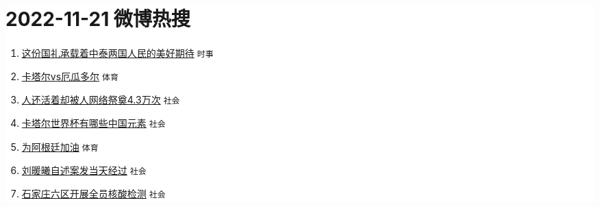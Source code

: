 # 2022-11-21 微博热搜 
1. [这份国礼承载着中泰两国人民的美好期待](https://m.weibo.cn/search?containerid=100103type%3D1%26t%3D10%26q%3D%23%E8%BF%99%E4%BB%BD%E5%9B%BD%E7%A4%BC%E6%89%BF%E8%BD%BD%E7%9D%80%E4%B8%AD%E6%B3%B0%E4%B8%A4%E5%9B%BD%E4%BA%BA%E6%B0%91%E7%9A%84%E7%BE%8E%E5%A5%BD%E6%9C%9F%E5%BE%85%23&stream_entry_id=51&isnewpage=1&extparam=seat%3D1%26filter_type%3Drealtimehot%26c_type%3D51%26dgr%3D0%26pos%3D0%26cate%3D10103%26display_time%3D1668991930%26pre_seqid%3D1668991930844022109116&luicode=10000011&lfid=106003type%3D25%26t%3D3%26disable_hot%3D1%26filter_type%3Drealtimehot) `时事` 

2. [卡塔尔vs厄瓜多尔](https://m.weibo.cn/search?containerid=100103type%3D1%26t%3D10%26q%3D%23%E5%8D%A1%E5%A1%94%E5%B0%94vs%E5%8E%84%E7%93%9C%E5%A4%9A%E5%B0%94%23&stream_entry_id=31&isnewpage=1&extparam=seat%3D1%26filter_type%3Drealtimehot%26flag%3D16%26c_type%3D31%26cate%3D5001%26realpos%3D1%26lcate%3D5001%26dgr%3D0%26q%3D%2523%25E5%258D%25A1%25E5%25A1%2594%25E5%25B0%2594vs%25E5%258E%2584%25E7%2593%259C%25E5%25A4%259A%25E5%25B0%2594%2523%26pos%3D0%26band_rank%3D1%26display_time%3D1668991930%26pre_seqid%3D1668991930844022109116&luicode=10000011&lfid=106003type%3D25%26t%3D3%26disable_hot%3D1%26filter_type%3Drealtimehot) `体育` 

3. [人还活着却被人网络祭奠4.3万次](https://m.weibo.cn/search?containerid=100103type%3D1%26t%3D10%26q%3D%23%E4%BA%BA%E8%BF%98%E6%B4%BB%E7%9D%80%E5%8D%B4%E8%A2%AB%E4%BA%BA%E7%BD%91%E7%BB%9C%E7%A5%AD%E5%A5%A04.3%E4%B8%87%E6%AC%A1%23&stream_entry_id=31&isnewpage=1&extparam=seat%3D1%26filter_type%3Drealtimehot%26flag%3D1%26c_type%3D31%26cate%3D5001%26realpos%3D2%26lcate%3D5001%26dgr%3D0%26q%3D%2523%25E4%25BA%25BA%25E8%25BF%2598%25E6%25B4%25BB%25E7%259D%2580%25E5%258D%25B4%25E8%25A2%25AB%25E4%25BA%25BA%25E7%25BD%2591%25E7%25BB%259C%25E7%25A5%25AD%25E5%25A5%25A04.3%25E4%25B8%2587%25E6%25AC%25A1%2523%26pos%3D1%26band_rank%3D2%26display_time%3D1668991930%26pre_seqid%3D1668991930844022109116&luicode=10000011&lfid=106003type%3D25%26t%3D3%26disable_hot%3D1%26filter_type%3Drealtimehot) `社会` 

4. [卡塔尔世界杯有哪些中国元素](https://m.weibo.cn/search?containerid=100103type%3D1%26t%3D10%26q%3D%23%E5%8D%A1%E5%A1%94%E5%B0%94%E4%B8%96%E7%95%8C%E6%9D%AF%E6%9C%89%E5%93%AA%E4%BA%9B%E4%B8%AD%E5%9B%BD%E5%85%83%E7%B4%A0%23&stream_entry_id=31&isnewpage=1&extparam=seat%3D1%26filter_type%3Drealtimehot%26flag%3D0%26c_type%3D31%26cate%3D5001%26realpos%3D3%26lcate%3D5001%26dgr%3D0%26q%3D%2523%25E5%258D%25A1%25E5%25A1%2594%25E5%25B0%2594%25E4%25B8%2596%25E7%2595%258C%25E6%259D%25AF%25E6%259C%2589%25E5%2593%25AA%25E4%25BA%259B%25E4%25B8%25AD%25E5%259B%25BD%25E5%2585%2583%25E7%25B4%25A0%2523%26pos%3D2%26band_rank%3D3%26display_time%3D1668991930%26pre_seqid%3D1668991930844022109116&luicode=10000011&lfid=106003type%3D25%26t%3D3%26disable_hot%3D1%26filter_type%3Drealtimehot) `社会` 

5. [为阿根廷加油](https://m.weibo.cn/search?containerid=100103type%3D1%26t%3D10%26q%3D%23%E4%B8%BA%E9%98%BF%E6%A0%B9%E5%BB%B7%E5%8A%A0%E6%B2%B9%23&stream_entry_id=31&isnewpage=1&extparam=seat%3D1%26filter_type%3Drealtimehot%26c_type%3D31%26cate%3D5001%26topic_ad%3D1%26dgr%3D0%26lcate%3D5001%26q%3D%2523%25E4%25B8%25BA%25E9%2598%25BF%25E6%25A0%25B9%25E5%25BB%25B7%25E5%258A%25A0%25E6%25B2%25B9%2523%26pos%3D3%26adid%3D172813%26band_rank%3D4%26display_time%3D1668991930%26pre_seqid%3D1668991930844022109116&luicode=10000011&lfid=106003type%3D25%26t%3D3%26disable_hot%3D1%26filter_type%3Drealtimehot) `体育` 

6. [刘暖曦自述案发当天经过](https://m.weibo.cn/search?containerid=100103type%3D1%26t%3D10%26q%3D%23%E5%88%98%E6%9A%96%E6%9B%A6%E8%87%AA%E8%BF%B0%E6%A1%88%E5%8F%91%E5%BD%93%E5%A4%A9%E7%BB%8F%E8%BF%87%23&stream_entry_id=31&isnewpage=1&extparam=seat%3D1%26filter_type%3Drealtimehot%26flag%3D2%26c_type%3D31%26cate%3D5001%26realpos%3D4%26lcate%3D5001%26dgr%3D0%26q%3D%2523%25E5%2588%2598%25E6%259A%2596%25E6%259B%25A6%25E8%2587%25AA%25E8%25BF%25B0%25E6%25A1%2588%25E5%258F%2591%25E5%25BD%2593%25E5%25A4%25A9%25E7%25BB%258F%25E8%25BF%2587%2523%26pos%3D4%26band_rank%3D4%26display_time%3D1668991930%26pre_seqid%3D1668991930844022109116&luicode=10000011&lfid=106003type%3D25%26t%3D3%26disable_hot%3D1%26filter_type%3Drealtimehot) `社会` 

7. [石家庄六区开展全员核酸检测](https://m.weibo.cn/search?containerid=100103type%3D1%26t%3D10%26q%3D%23%E7%9F%B3%E5%AE%B6%E5%BA%84%E5%85%AD%E5%8C%BA%E5%BC%80%E5%B1%95%E5%85%A8%E5%91%98%E6%A0%B8%E9%85%B8%E6%A3%80%E6%B5%8B%23&stream_entry_id=31&isnewpage=1&extparam=seat%3D1%26filter_type%3Drealtimehot%26flag%3D1%26c_type%3D31%26cate%3D5001%26realpos%3D5%26lcate%3D5001%26dgr%3D0%26q%3D%2523%25E7%259F%25B3%25E5%25AE%25B6%25E5%25BA%2584%25E5%2585%25AD%25E5%258C%25BA%25E5%25BC%2580%25E5%25B1%2595%25E5%2585%25A8%25E5%2591%2598%25E6%25A0%25B8%25E9%2585%25B8%25E6%25A3%2580%25E6%25B5%258B%2523%26pos%3D5%26band_rank%3D5%26display_time%3D1668991930%26pre_seqid%3D1668991930844022109116&luicode=10000011&lfid=106003type%3D25%26t%3D3%26disable_hot%3D1%26filter_type%3Drealtimehot) `社会` 

